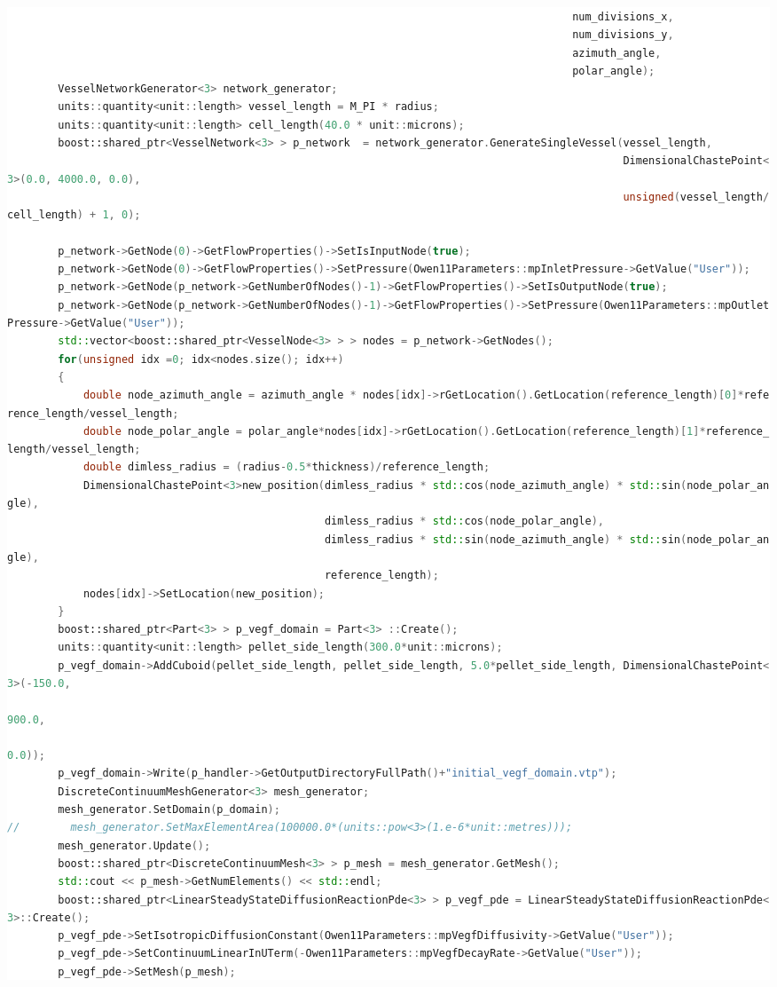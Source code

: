 ```cpp
                                                                                         num_divisions_x,
                                                                                         num_divisions_y,
                                                                                         azimuth_angle,
                                                                                         polar_angle);
        VesselNetworkGenerator<3> network_generator;
        units::quantity<unit::length> vessel_length = M_PI * radius;
        units::quantity<unit::length> cell_length(40.0 * unit::microns);
        boost::shared_ptr<VesselNetwork<3> > p_network  = network_generator.GenerateSingleVessel(vessel_length,
                                                                                                 DimensionalChastePoint<3>(0.0, 4000.0, 0.0),
                                                                                                 unsigned(vessel_length/cell_length) + 1, 0);

        p_network->GetNode(0)->GetFlowProperties()->SetIsInputNode(true);
        p_network->GetNode(0)->GetFlowProperties()->SetPressure(Owen11Parameters::mpInletPressure->GetValue("User"));
        p_network->GetNode(p_network->GetNumberOfNodes()-1)->GetFlowProperties()->SetIsOutputNode(true);
        p_network->GetNode(p_network->GetNumberOfNodes()-1)->GetFlowProperties()->SetPressure(Owen11Parameters::mpOutletPressure->GetValue("User"));
        std::vector<boost::shared_ptr<VesselNode<3> > > nodes = p_network->GetNodes();
        for(unsigned idx =0; idx<nodes.size(); idx++)
        {
            double node_azimuth_angle = azimuth_angle * nodes[idx]->rGetLocation().GetLocation(reference_length)[0]*reference_length/vessel_length;
            double node_polar_angle = polar_angle*nodes[idx]->rGetLocation().GetLocation(reference_length)[1]*reference_length/vessel_length;
            double dimless_radius = (radius-0.5*thickness)/reference_length;
            DimensionalChastePoint<3>new_position(dimless_radius * std::cos(node_azimuth_angle) * std::sin(node_polar_angle),
                                                  dimless_radius * std::cos(node_polar_angle),
                                                  dimless_radius * std::sin(node_azimuth_angle) * std::sin(node_polar_angle),
                                                  reference_length);
            nodes[idx]->SetLocation(new_position);
        }
        boost::shared_ptr<Part<3> > p_vegf_domain = Part<3> ::Create();
        units::quantity<unit::length> pellet_side_length(300.0*unit::microns);
        p_vegf_domain->AddCuboid(pellet_side_length, pellet_side_length, 5.0*pellet_side_length, DimensionalChastePoint<3>(-150.0,
                                                                                                                           900.0,
                                                                                                                           0.0));
        p_vegf_domain->Write(p_handler->GetOutputDirectoryFullPath()+"initial_vegf_domain.vtp");
        DiscreteContinuumMeshGenerator<3> mesh_generator;
        mesh_generator.SetDomain(p_domain);
//        mesh_generator.SetMaxElementArea(100000.0*(units::pow<3>(1.e-6*unit::metres)));
        mesh_generator.Update();
        boost::shared_ptr<DiscreteContinuumMesh<3> > p_mesh = mesh_generator.GetMesh();
        std::cout << p_mesh->GetNumElements() << std::endl;
        boost::shared_ptr<LinearSteadyStateDiffusionReactionPde<3> > p_vegf_pde = LinearSteadyStateDiffusionReactionPde<3>::Create();
        p_vegf_pde->SetIsotropicDiffusionConstant(Owen11Parameters::mpVegfDiffusivity->GetValue("User"));
        p_vegf_pde->SetContinuumLinearInUTerm(-Owen11Parameters::mpVegfDecayRate->GetValue("User"));
        p_vegf_pde->SetMesh(p_mesh);
```
